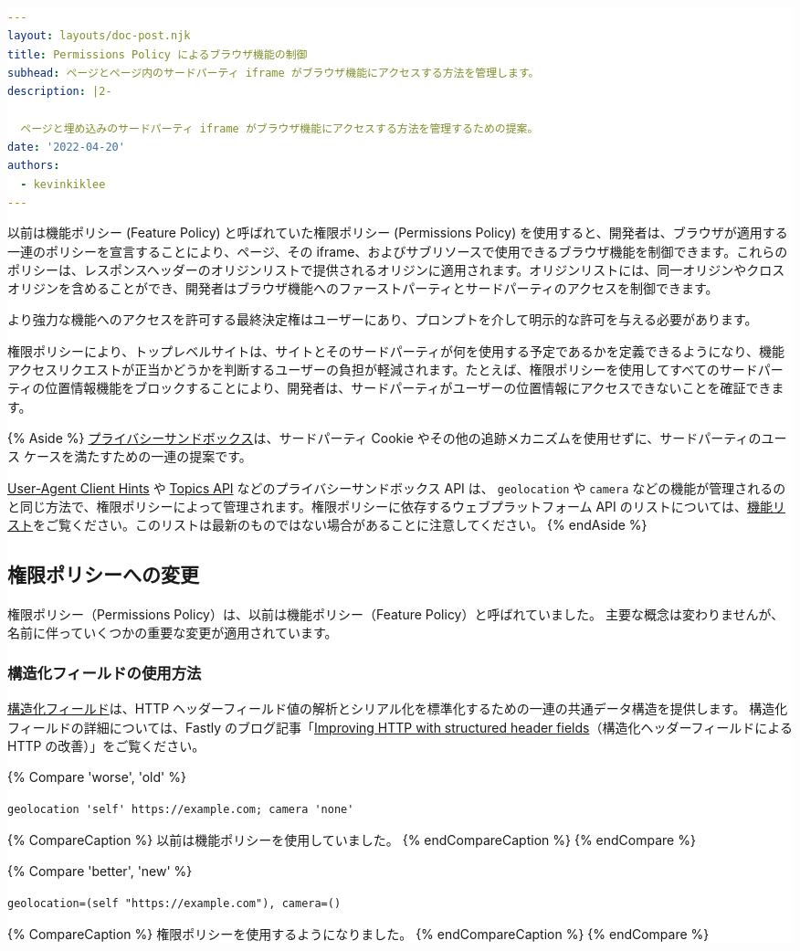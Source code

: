 ```yaml
---
layout: layouts/doc-post.njk
title: Permissions Policy によるブラウザ機能の制御
subhead: ページとページ内のサードパーティ iframe がブラウザ機能にアクセスする方法を管理します。
description: |2-

  ページと埋め込みのサードパーティ iframe がブラウザ機能にアクセスする方法を管理するための提案。
date: '2022-04-20'
authors:
  - kevinkiklee
---
```


以前は機能ポリシー (Feature Policy) と呼ばれていた権限ポリシー (Permissions Policy) を使用すると、開発者は、ブラウザが適用する一連のポリシーを宣言することにより、ページ、その iframe、およびサブリソースで使用できるブラウザ機能を制御できます。これらのポリシーは、レスポンスヘッダーのオリジンリストで提供されるオリジンに適用されます。オリジンリストには、同一オリジンやクロスオリジンを含めることができ、開発者はブラウザ機能へのファーストパーティとサードパーティのアクセスを制御できます。

より強力な機能へのアクセスを許可する最終決定権はユーザーにあり、プロンプトを介して明示的な許可を与える必要があります。

権限ポリシーにより、トップレベルサイトは、サイトとそのサードパーティが何を使用する予定であるかを定義できるようになり、機能アクセスリクエストが正当かどうかを判断するユーザーの負担が軽減されます。たとえば、権限ポリシーを使用してすべてのサードパーティの位置情報機能をブロックすることにより、開発者は、サードパーティがユーザーの位置情報にアクセスできないことを確証できます。

{% Aside %} [プライバシーサンドボックス](https://web.dev/digging-into-the-privacy-sandbox/)は、サードパーティ Cookie やその他の追跡メカニズムを使用せずに、サードパーティのユース ケースを満たすための一連の提案です。

[User-Agent Client Hints](https://web.dev/user-agent-client-hints/) や [Topics API](/docs/privacy-sandbox/topics/) などのプライバシーサンドボックス API は、 `geolocation` や `camera` などの機能が管理されるのと同じ方法で、権限ポリシーによって管理されます。権限ポリシーに依存するウェブプラットフォーム API のリストについては、[機能リスト](https://github.com/w3c/webappsec-permissions-policy/blob/main/features.md)をご覧ください。このリストは最新のものではない場合があることに注意してください。 {% endAside %}

## 権限ポリシーへの変更

権限ポリシー（Permissions Policy）は、以前は機能ポリシー（Feature Policy）と呼ばれていました。 主要な概念は変わりませんが、名前に伴っていくつかの重要な変更が適用されています。

### 構造化フィールドの使用方法

[構造化フィールド](https://www.rfc-editor.org/rfc/rfc8941.html)は、HTTP ヘッダーフィールド値の解析とシリアル化を標準化するための一連の共通データ構造を提供します。 構造化フィールドの詳細については、Fastly のブログ記事「[Improving HTTP with structured header fields](https://www.fastly.com/blog/improve-http-structured-headers)（構造化ヘッダーフィールドによる HTTP の改善）」をご覧ください。

{% Compare 'worse', 'old' %}

```text
geolocation 'self' https://example.com; camera 'none'
```

{% CompareCaption %} 以前は機能ポリシーを使用していました。 {% endCompareCaption %} {% endCompare %}

{% Compare 'better', 'new' %}

```text
geolocation=(self "https://example.com"), camera=()
```

{% CompareCaption %} 権限ポリシーを使用するようになりました。 {% endCompareCaption %} {% endCompare %}
